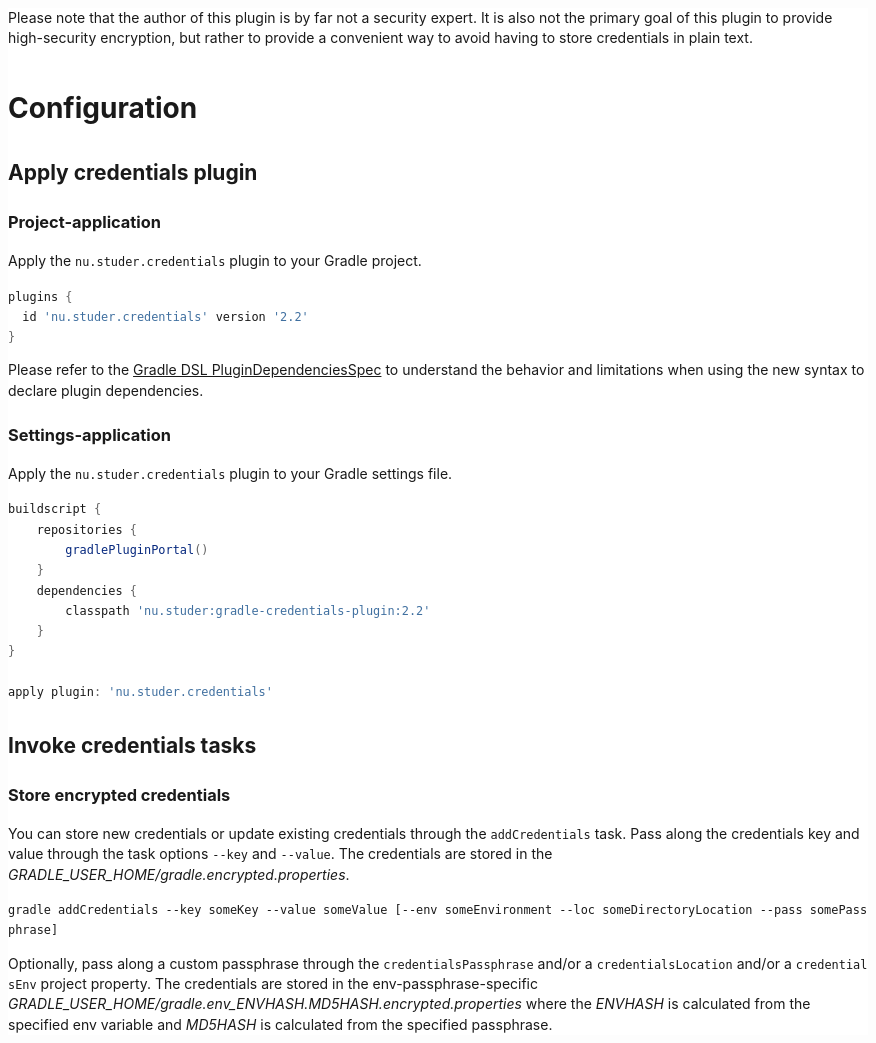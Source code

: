 Please note that the author of this plugin is by far not a security expert. It is also not
the primary goal of this plugin to provide high-security encryption, but rather to provide
a convenient way to avoid having to store credentials in plain text.

# Configuration

## Apply credentials plugin

### Project-application

Apply the `nu.studer.credentials` plugin to your Gradle project.

```groovy
plugins {
  id 'nu.studer.credentials' version '2.2'
}
```

Please refer to the [Gradle DSL PluginDependenciesSpec](http://www.gradle.org/docs/current/dsl/org.gradle.plugin.use.PluginDependenciesSpec.html) to
understand the behavior and limitations when using the new syntax to declare plugin dependencies.

### Settings-application

Apply the `nu.studer.credentials` plugin to your Gradle settings file.

```groovy
buildscript {
    repositories {
        gradlePluginPortal()
    }
    dependencies {
        classpath 'nu.studer:gradle-credentials-plugin:2.2'
    }
}

apply plugin: 'nu.studer.credentials'
```

## Invoke credentials tasks

### Store encrypted credentials

You can store new credentials or update existing credentials through the `addCredentials` task. Pass along
the credentials key and value through the task options `--key` and `--value`. The
credentials are stored in the _GRADLE_USER_HOME/gradle.encrypted.properties_.

    gradle addCredentials --key someKey --value someValue [--env someEnvironment --loc someDirectoryLocation --pass somePassphrase]

Optionally, pass along a custom passphrase through the `credentialsPassphrase` and/or a `credentialsLocation` and/or a `credentialsEnv` project property. The
credentials are stored in the env-passphrase-specific _GRADLE_USER_HOME/gradle.env_ENVHASH.MD5HASH.encrypted.properties_ where the
_ENVHASH_ is calculated from the specified env variable and _MD5HASH_ is calculated from the specified passphrase.
